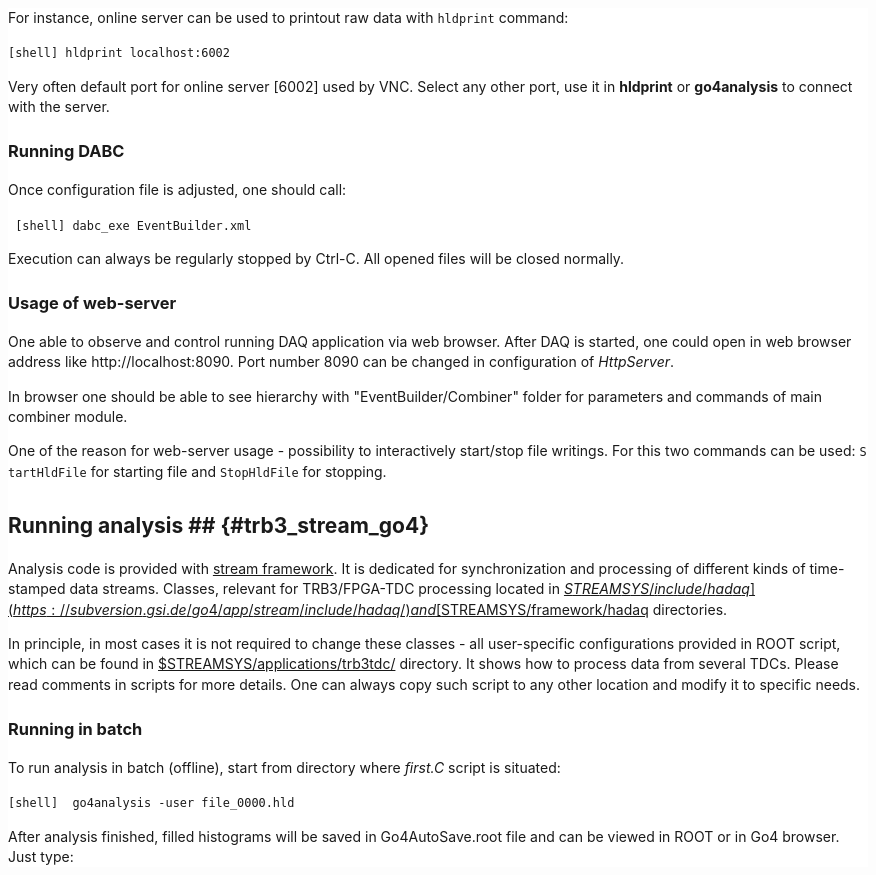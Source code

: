 For instance, online server can be used to printout raw data with `hldprint` command:

    [shell] hldprint localhost:6002

Very often default port for online server [6002] used by VNC. Select any other port, use it in **hldprint** or **go4analysis** to connect with the server.
 


### Running DABC

Once configuration file is adjusted, one should call:

     [shell] dabc_exe EventBuilder.xml

Execution can always be regularly stopped by Ctrl-C.
All opened files will be closed normally.


### Usage of web-server ###

One able to observe and control running DAQ application via web browser.
After DAQ is started, one could open in web browser address like 
http://localhost:8090. Port number 8090 can be changed in configuration
of _HttpServer_.

In browser one should be able to see hierarchy with "EventBuilder/Combiner" folder
for parameters and commands of main combiner module.

One of the reason for web-server usage - possibility to interactively start/stop file writings.
For this two commands can be used: `StartHldFile` for starting file and `StopHldFile` for stopping.   


## Running analysis ## {#trb3_stream_go4}

Analysis code is provided with [stream framework](https://subversion.gsi.de/go4/app/stream).
It is dedicated for synchronization and
processing of different kinds of time-stamped data streams. Classes,
relevant for TRB3/FPGA-TDC processing located in 
[$STREAMSYS/include/hadaq](https://subversion.gsi.de/go4/app/stream/include/hadaq/) and 
[$STREAMSYS/framework/hadaq](https://subversion.gsi.de/go4/app/stream/framework/hadaq/) directories. 
 
In principle, in most cases it is not required to change these classes -
all user-specific configurations provided in ROOT script, which can be found in 
[$STREAMSYS/applications/trb3tdc/](https://subversion.gsi.de/go4/app/stream/applications/trb3tdc/) directory. It shows how to process data from several TDCs. Please read comments in scripts for more details. One can always copy such script to any other location and modify it to specific needs.


### Running in batch

To run analysis in batch (offline), start from directory where _first.C_ script is
situated:

    [shell]  go4analysis -user file_0000.hld

After analysis finished, filled histograms will be saved in Go4AutoSave.root file and
can be viewed in ROOT or in Go4 browser. Just type:
